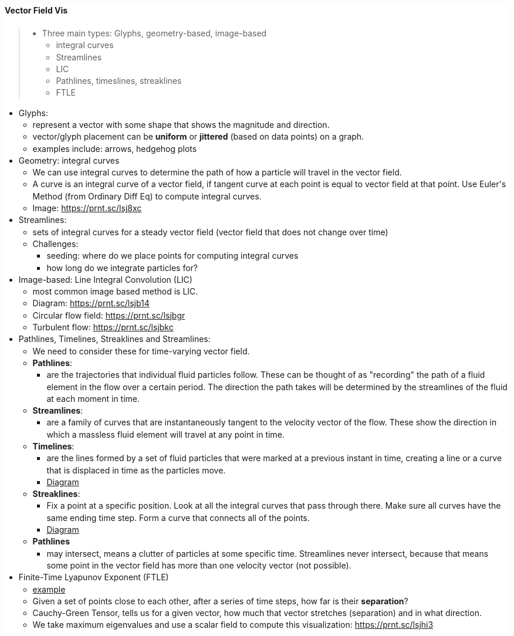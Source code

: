 
#### Vector Field Vis
> - Three main types: Glyphs, geometry-based, image-based
>   - integral curves
>   - Streamlines
>   - LIC
>   - Pathlines, timeslines, streaklines
>   - FTLE

- Glyphs:
    - represent a vector with some shape that shows the magnitude and direction.
    - vector/glyph placement can be **uniform** or **jittered** (based on data points) on a graph.
    - examples include: arrows, hedgehog plots
- Geometry: integral curves 
    - We can use integral curves to determine the path of how a particle will travel in the vector field.
    - A curve is an integral curve of a vector field, if tangent curve at each point is equal to vector field at that point. Use Euler's Method (from Ordinary Diff Eq) to compute integral curves.
    - Image: https://prnt.sc/lsj8xc
- Streamlines:
    - sets of integral curves for a steady vector field (vector field that does not change over time)
    - Challenges:
        - seeding: where do we place points for computing integral curves
        - how long do we integrate particles for?
- Image-based: Line Integral Convolution (LIC)
    - most common image based method is LIC.
    - Diagram: https://prnt.sc/lsjb14
    - Circular flow field: https://prnt.sc/lsjbgr
    - Turbulent flow: https://prnt.sc/lsjbkc
- Pathlines, Timelines, Streaklines and Streamlines:
    - We need to consider these for time-varying vector field.
    - **Pathlines**:
        - are the trajectories that individual fluid particles follow. These can be thought of as "recording" the path of a fluid element in the flow over a certain period. The direction the path takes will be determined by the streamlines of the fluid at each moment in time.
    - **Streamlines**: 
        - are a family of curves that are instantaneously tangent to the velocity vector of the flow. These show the direction in which a massless fluid element will travel at any point in time.
    - **Timelines**: 
        - are the lines formed by a set of fluid particles that were marked at a previous instant in time, creating a line or a curve that is displaced in time as the particles move. 
        - [Diagram](https://prnt.sc/lsjdtw)
    - **Streaklines**: 
        - Fix a point at a specific position. Look at all the integral curves that pass through there. Make sure all curves have the same ending time step. Form a curve that connects all of the points.
        - [Diagram](https://prnt.sc/lsjf4g)
    - **Pathlines** 
        - may intersect, means a clutter of particles at some specific time. Streamlines never intersect, because that means some point in the vector field has more than one velocity vector (not possible).
- Finite-Time Lyapunov Exponent (FTLE)
    - [example](http://shaddenlab.berkeley.edu/uploads/LCS-tutorial/FTLE-interp.html)
    - Given a set of points close to each other, after a series of time steps, how far is their **separation**?
    - Cauchy-Green Tensor, tells us for a given vector, how much that vector stretches (separation) and in what direction.
    - We take maximum eigenvalues and use a scalar field to compute this visualization: https://prnt.sc/lsjhi3